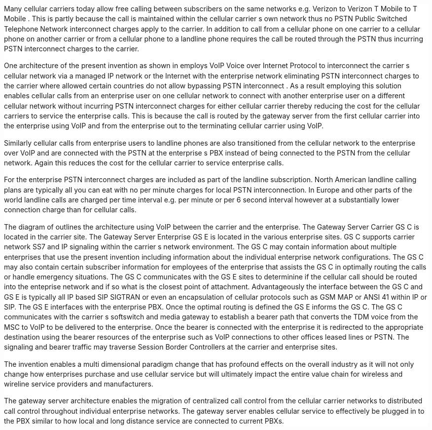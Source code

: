 Many cellular carriers today allow free calling between subscribers on the same networks e.g. Verizon to Verizon T Mobile to T Mobile . This is partly because the call is maintained within the cellular carrier s own network thus no PSTN Public Switched Telephone Network interconnect charges apply to the carrier. In addition to call from a cellular phone on one carrier to a cellular phone on another carrier or from a cellular phone to a landline phone requires the call be routed through the PSTN thus incurring PSTN interconnect charges to the carrier.

One architecture of the present invention as shown in employs VoIP Voice over Internet Protocol to interconnect the carrier s cellular network via a managed IP network or the Internet with the enterprise network eliminating PSTN interconnect charges to the carrier where allowed certain countries do not allow bypassing PSTN interconnect . As a result employing this solution enables cellular calls from an enterprise user on one cellular network to connect with another enterprise user on a different cellular network without incurring PSTN interconnect charges for either cellular carrier thereby reducing the cost for the cellular carriers to service the enterprise calls. This is because the call is routed by the gateway server from the first cellular carrier into the enterprise using VoIP and from the enterprise out to the terminating cellular carrier using VoIP.

Similarly cellular calls from enterprise users to landline phones are also transitioned from the cellular network to the enterprise over VoIP and are connected with the PSTN at the enterprise s PBX instead of being connected to the PSTN from the cellular network. Again this reduces the cost for the cellular carrier to service enterprise calls.

For the enterprise PSTN interconnect charges are included as part of the landline subscription. North American landline calling plans are typically all you can eat with no per minute charges for local PSTN interconnection. In Europe and other parts of the world landline calls are charged per time interval e.g. per minute or per 6 second interval however at a substantially lower connection charge than for cellular calls.

The diagram of outlines the architecture using VoIP between the carrier and the enterprise. The Gateway Server Carrier GS C is located in the carrier site. The Gateway Server Enterprise GS E is located in the various enterprise sites. GS C supports carrier network SS7 and IP signaling within the carrier s network environment. The GS C may contain information about multiple enterprises that use the present invention including information about the individual enterprise network configurations. The GS C may also contain certain subscriber information for employees of the enterprise that assists the GS C in optimally routing the calls or handle emergency situations. The GS C communicates with the GS E sites to determinine if the cellular call should be routed into the enteprise network and if so what is the closest point of attachment. Advantageously the interface between the GS C and GS E is typically all IP based SIP SIGTRAN or even an encapsulation of cellular protocols such as GSM MAP or ANSI 41 within IP or SIP. The GS E interfaces with the enterprise PBX. Once the optimal routing is defined the GS E informs the GS C. The GS C communicates with the carrier s softswitch and media gateway to establish a bearer path that converts the TDM voice from the MSC to VoIP to be delivered to the enterprise. Once the bearer is connected with the enterprise it is redirected to the appropriate destination using the bearer resources of the enterprise such as VoIP connections to other offices leased lines or PSTN. The signaling and bearer traffic may traverse Session Border Controllers at the carrier and enterprise sites.

The invention enables a multi dimensional paradigm change that has profound effects on the overall industry as it will not only change how enterprises purchase and use cellular service but will ultimately impact the entire value chain for wireless and wireline service providers and manufacturers.

The gateway server architecture enables the migration of centralized call control from the cellular carrier networks to distributed call control throughout individual enterprise networks. The gateway server enables cellular service to effectively be plugged in to the PBX similar to how local and long distance service are connected to current PBXs.
